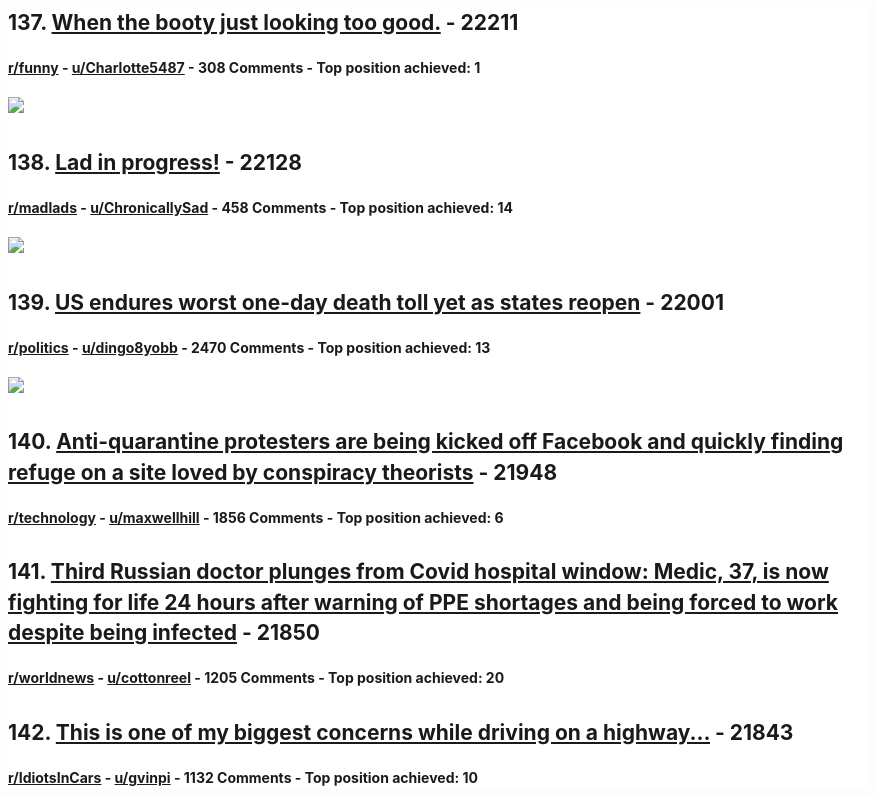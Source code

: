 ## 137. [When the booty just looking too good.](http://reddit.com/r/funny/comments/gcojt0/when_the_booty_just_looking_too_good/) - 22211
#### [r/funny](http://reddit.com/r/funny) - [u/Charlotte5487](http://reddit.com/u/Charlotte5487) - 308 Comments - Top position achieved: 1

<a href="https://i.imgur.com/pYj89yi.gifv"><img src="https://b.thumbs.redditmedia.com/V4Vvl5LVi3RMgnhLSswnGkSrrsREuq7WeFsG7k2T0ss.jpg"></img></a>

## 138. [Lad in progress!](http://reddit.com/r/madlads/comments/gcm8bw/lad_in_progress/) - 22128
#### [r/madlads](http://reddit.com/r/madlads) - [u/ChronicallySad](http://reddit.com/u/ChronicallySad) - 458 Comments - Top position achieved: 14

<a href="https://i.redd.it/b2u6xsdtzhw41.jpg"><img src="https://b.thumbs.redditmedia.com/-Ov5tPatSN60L7QATJ6Q9ncL_AR5YN9hQxrjP4WYRpE.jpg"></img></a>

## 139. [US endures worst one-day death toll yet as states reopen](http://reddit.com/r/politics/comments/gcgkhn/us_endures_worst_oneday_death_toll_yet_as_states/) - 22001
#### [r/politics](http://reddit.com/r/politics) - [u/dingo8yobb](http://reddit.com/u/dingo8yobb) - 2470 Comments - Top position achieved: 13

<a href="https://thehill.com/policy/healthcare/495826-us-endures-worst-one-day-death-toll-yet-as-states-reopen"><img src="https://b.thumbs.redditmedia.com/eRnlMRsw_b7WjuryXInDVyK2oUlTJPRBmT0w15Nr9rw.jpg"></img></a>

## 140. [Anti-quarantine protesters are being kicked off Facebook and quickly finding refuge on a site loved by conspiracy theorists](http://reddit.com/r/technology/comments/gctkqw/antiquarantine_protesters_are_being_kicked_off/) - 21948
#### [r/technology](http://reddit.com/r/technology) - [u/maxwellhill](http://reddit.com/u/maxwellhill) - 1856 Comments - Top position achieved: 6

## 141. [Third Russian doctor plunges from Covid hospital window: Medic, 37, is now fighting for life 24 hours after warning of PPE shortages and being forced to work despite being infected](http://reddit.com/r/worldnews/comments/gcqh33/third_russian_doctor_plunges_from_covid_hospital/) - 21850
#### [r/worldnews](http://reddit.com/r/worldnews) - [u/cottonreel](http://reddit.com/u/cottonreel) - 1205 Comments - Top position achieved: 20

## 142. [This is one of my biggest concerns while driving on a highway...](http://reddit.com/r/IdiotsInCars/comments/gcn3wk/this_is_one_of_my_biggest_concerns_while_driving/) - 21843
#### [r/IdiotsInCars](http://reddit.com/r/IdiotsInCars) - [u/gvinpi](http://reddit.com/u/gvinpi) - 1132 Comments - Top position achieved: 10
